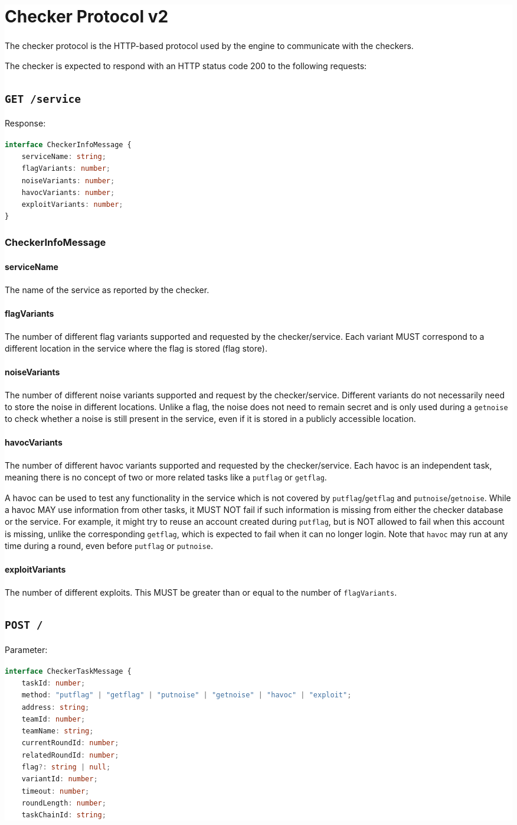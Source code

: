 # Checker Protocol v2
The checker protocol is the HTTP-based protocol used by the engine to communicate with the checkers.

The checker is expected to respond with an HTTP status code 200 to the following requests:

## `GET /service`
Response:
```ts
interface CheckerInfoMessage {
    serviceName: string;
    flagVariants: number;
    noiseVariants: number;
    havocVariants: number;
    exploitVariants: number;
}
```
### CheckerInfoMessage
#### serviceName
The name of the service as reported by the checker.
#### flagVariants
The number of different flag variants supported and requested by the checker/service. Each variant MUST correspond to a different location in the service where the flag is stored (flag store).
#### noiseVariants
The number of different noise variants supported and request by the checker/service. Different variants do not necessarily need to store the noise in different locations. Unlike a flag, the noise does not need to remain secret and is only used during a `getnoise` to check whether a noise is still present in the service, even if it is stored in a publicly accessible location.
#### havocVariants
The number of different havoc variants supported and requested by the checker/service. Each havoc is an independent task, meaning there is no concept of two or more related tasks like a `putflag` or `getflag`.

A havoc can be used to test any functionality in the service which is not covered by `putflag`/`getflag` and `putnoise`/`getnoise`. While a havoc MAY use information from other tasks, it MUST NOT fail if such information is missing from either the checker database or the service. For example, it might try to reuse an account created during `putflag`, but is NOT allowed to fail when this account is missing, unlike the corresponding `getflag`, which is expected to fail when it can no longer login. Note that `havoc` may run at any time during a round, even before `putflag` or `putnoise`.

#### exploitVariants
The number of different exploits. This MUST be greater than or equal to the number of `flagVariants`.

## `POST /`
Parameter:
```ts
interface CheckerTaskMessage {
    taskId: number;
    method: "putflag" | "getflag" | "putnoise" | "getnoise" | "havoc" | "exploit";
    address: string;
    teamId: number;
    teamName: string;
    currentRoundId: number;
    relatedRoundId: number;
    flag?: string | null;
    variantId: number;
    timeout: number;
    roundLength: number;
    taskChainId: string;
```